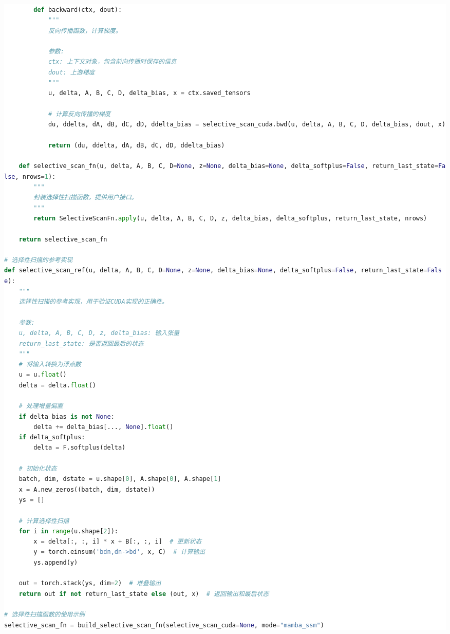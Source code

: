 ```python
        def backward(ctx, dout):
            """
            反向传播函数，计算梯度。
            
            参数:
            ctx: 上下文对象，包含前向传播时保存的信息
            dout: 上游梯度
            """
            u, delta, A, B, C, D, delta_bias, x = ctx.saved_tensors
            
            # 计算反向传播的梯度
            du, ddelta, dA, dB, dC, dD, ddelta_bias = selective_scan_cuda.bwd(u, delta, A, B, C, D, delta_bias, dout, x)
            
            return (du, ddelta, dA, dB, dC, dD, ddelta_bias)

    def selective_scan_fn(u, delta, A, B, C, D=None, z=None, delta_bias=None, delta_softplus=False, return_last_state=False, nrows=1):
        """
        封装选择性扫描函数，提供用户接口。
        """
        return SelectiveScanFn.apply(u, delta, A, B, C, D, z, delta_bias, delta_softplus, return_last_state, nrows)

    return selective_scan_fn

# 选择性扫描的参考实现
def selective_scan_ref(u, delta, A, B, C, D=None, z=None, delta_bias=None, delta_softplus=False, return_last_state=False):
    """
    选择性扫描的参考实现，用于验证CUDA实现的正确性。
    
    参数:
    u, delta, A, B, C, D, z, delta_bias: 输入张量
    return_last_state: 是否返回最后的状态
    """
    # 将输入转换为浮点数
    u = u.float()
    delta = delta.float()
    
    # 处理增量偏置
    if delta_bias is not None:
        delta += delta_bias[..., None].float()
    if delta_softplus:
        delta = F.softplus(delta)
    
    # 初始化状态
    batch, dim, dstate = u.shape[0], A.shape[0], A.shape[1]
    x = A.new_zeros((batch, dim, dstate))
    ys = []
    
    # 计算选择性扫描
    for i in range(u.shape[2]):
        x = delta[:, :, i] * x + B[:, :, i]  # 更新状态
        y = torch.einsum('bdn,dn->bd', x, C)  # 计算输出
        ys.append(y)
    
    out = torch.stack(ys, dim=2)  # 堆叠输出
    return out if not return_last_state else (out, x)  # 返回输出和最后状态

# 选择性扫描函数的使用示例
selective_scan_fn = build_selective_scan_fn(selective_scan_cuda=None, mode="mamba_ssm")
```